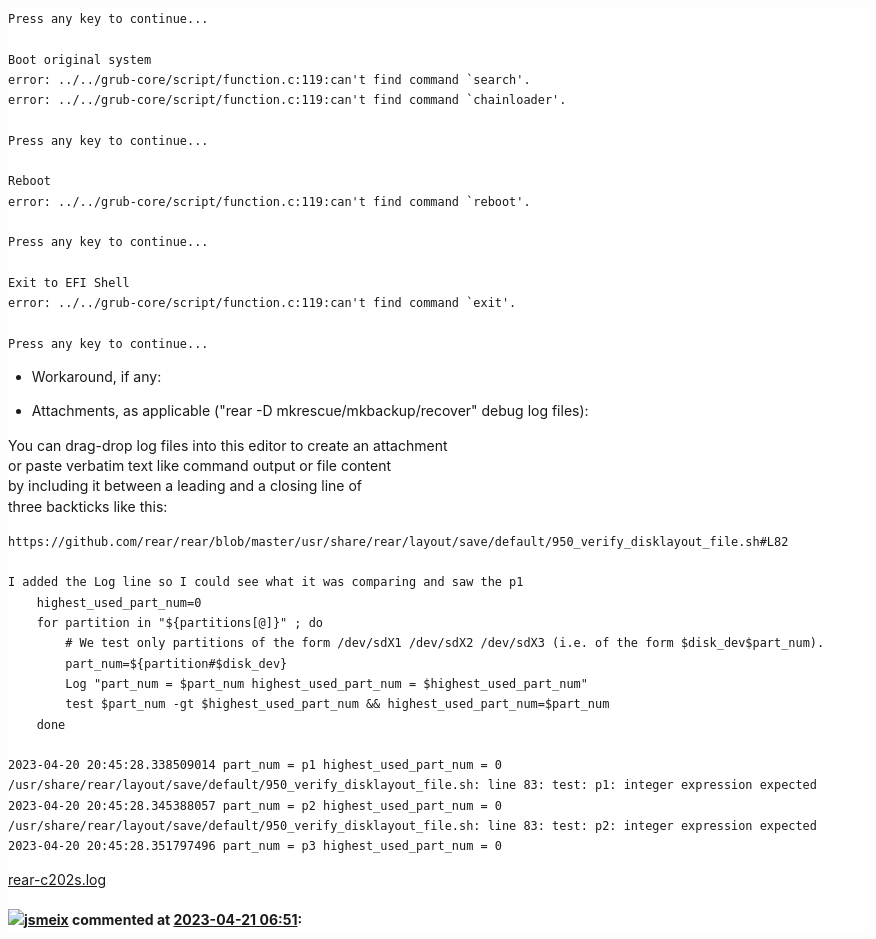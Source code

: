     Press any key to continue...

    Boot original system
    error: ../../grub-core/script/function.c:119:can't find command `search'.
    error: ../../grub-core/script/function.c:119:can't find command `chainloader'.

    Press any key to continue...

    Reboot
    error: ../../grub-core/script/function.c:119:can't find command `reboot'.

    Press any key to continue...

    Exit to EFI Shell
    error: ../../grub-core/script/function.c:119:can't find command `exit'.

    Press any key to continue...

-   Workaround, if any:

-   Attachments, as applicable ("rear -D mkrescue/mkbackup/recover"
    debug log files):

You can drag-drop log files into this editor to create an attachment  
or paste verbatim text like command output or file content  
by including it between a leading and a closing line of  
three backticks like this:

    https://github.com/rear/rear/blob/master/usr/share/rear/layout/save/default/950_verify_disklayout_file.sh#L82

    I added the Log line so I could see what it was comparing and saw the p1
        highest_used_part_num=0
        for partition in "${partitions[@]}" ; do
            # We test only partitions of the form /dev/sdX1 /dev/sdX2 /dev/sdX3 (i.e. of the form $disk_dev$part_num).
            part_num=${partition#$disk_dev}
            Log "part_num = $part_num highest_used_part_num = $highest_used_part_num"
            test $part_num -gt $highest_used_part_num && highest_used_part_num=$part_num
        done

    2023-04-20 20:45:28.338509014 part_num = p1 highest_used_part_num = 0
    /usr/share/rear/layout/save/default/950_verify_disklayout_file.sh: line 83: test: p1: integer expression expected
    2023-04-20 20:45:28.345388057 part_num = p2 highest_used_part_num = 0
    /usr/share/rear/layout/save/default/950_verify_disklayout_file.sh: line 83: test: p2: integer expression expected
    2023-04-20 20:45:28.351797496 part_num = p3 highest_used_part_num = 0

[rear-c202s.log](https://github.com/rear/rear/files/11291981/rear-c202s.log)

#### <img src="https://avatars.githubusercontent.com/u/1788608?u=925fc54e2ce01551392622446ece427f51e2f0ce&v=4" width="50">[jsmeix](https://github.com/jsmeix) commented at [2023-04-21 06:51](https://github.com/rear/rear/issues/2971#issuecomment-1517351303):
